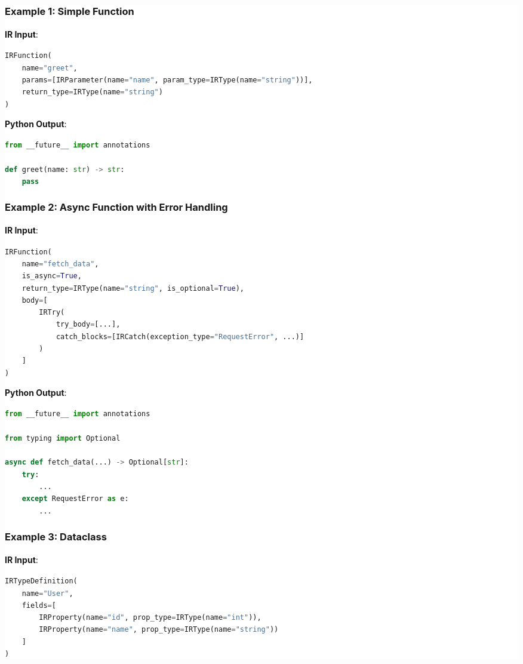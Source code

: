 ### Example 1: Simple Function
**IR Input**:
```python
IRFunction(
    name="greet",
    params=[IRParameter(name="name", param_type=IRType(name="string"))],
    return_type=IRType(name="string")
)
```

**Python Output**:
```python
from __future__ import annotations

def greet(name: str) -> str:
    pass
```

### Example 2: Async Function with Error Handling
**IR Input**:
```python
IRFunction(
    name="fetch_data",
    is_async=True,
    return_type=IRType(name="string", is_optional=True),
    body=[
        IRTry(
            try_body=[...],
            catch_blocks=[IRCatch(exception_type="RequestError", ...)]
        )
    ]
)
```

**Python Output**:
```python
from __future__ import annotations

from typing import Optional

async def fetch_data(...) -> Optional[str]:
    try:
        ...
    except RequestError as e:
        ...
```

### Example 3: Dataclass
**IR Input**:
```python
IRTypeDefinition(
    name="User",
    fields=[
        IRProperty(name="id", prop_type=IRType(name="int")),
        IRProperty(name="name", prop_type=IRType(name="string"))
    ]
)
```

